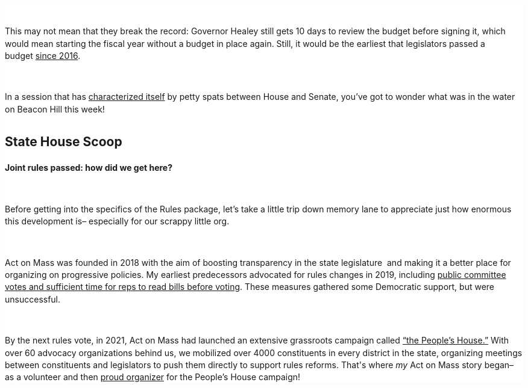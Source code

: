  

This may not mean that they break the record: Governor Healey still gets 10 days to review the budget before signing it, which would mean starting the fiscal year without a budget in place again. Still, it would be the earliest that legislators passed a budget [since 2016](https://click.everyaction.com/k/110489985/554503041/-1591389955?utm_medium=&nvep=ew0KICAiVGVuYW50VXJpIjogIm5ncHZhbjovL3Zhbi9FQS9FQTAwNy8xLzkwMTUxIiwNCiAgIkRpc3RyaWJ1dGlvblVuaXF1ZUlkIjogImYxZDY1ODExLWZmNTQtZjAxMS04ZjdjLTYwNDViZGZlOGU5YyIsDQogICJFbWFpbEFkZHJlc3MiOiAic3lkbmV5bW1hc2NvbGxAZ21haWwuY29tIg0KfQ%3D%3D&hmac=0W1FNoI7tcyJLhSRlggkG-N_eO23LwN6HL-RdoqMq2w=&emci=c6d2a01f-ed54-f011-8f7c-6045bdfe8e9c&emdi=f1d65811-ff54-f011-8f7c-6045bdfe8e9c&ceid=32609417). 

 

In a session that has [characterized itself](https://click.everyaction.com/k/110489986/554503042/-295551053?utm_medium=&nvep=ew0KICAiVGVuYW50VXJpIjogIm5ncHZhbjovL3Zhbi9FQS9FQTAwNy8xLzkwMTUxIiwNCiAgIkRpc3RyaWJ1dGlvblVuaXF1ZUlkIjogImYxZDY1ODExLWZmNTQtZjAxMS04ZjdjLTYwNDViZGZlOGU5YyIsDQogICJFbWFpbEFkZHJlc3MiOiAic3lkbmV5bW1hc2NvbGxAZ21haWwuY29tIg0KfQ%3D%3D&hmac=0W1FNoI7tcyJLhSRlggkG-N_eO23LwN6HL-RdoqMq2w=&emci=c6d2a01f-ed54-f011-8f7c-6045bdfe8e9c&emdi=f1d65811-ff54-f011-8f7c-6045bdfe8e9c&ceid=32609417) by petty spats between House and Senate, you’ve got to wonder what was in the water on Beacon Hill this week!



## **State House Scoop**

**Joint rules passed: how did we get here?** 

 

Before getting into the specifics of the Rules package, let’s take a little trip down memory lane to appreciate just how enormous this development is– especially for our scrappy little org. 

 

Act on Mass was founded in 2018 with the aim of boosting transparency in the state legislature  and making it a better place for organizing on progressive policies. My earliest predecessors advocated for rules changes in 2019, including [public committee votes and sufficient time for reps to read bills before voting](https://click.everyaction.com/k/110489987/554503044/-2023885610?utm_medium=&nvep=ew0KICAiVGVuYW50VXJpIjogIm5ncHZhbjovL3Zhbi9FQS9FQTAwNy8xLzkwMTUxIiwNCiAgIkRpc3RyaWJ1dGlvblVuaXF1ZUlkIjogImYxZDY1ODExLWZmNTQtZjAxMS04ZjdjLTYwNDViZGZlOGU5YyIsDQogICJFbWFpbEFkZHJlc3MiOiAic3lkbmV5bW1hc2NvbGxAZ21haWwuY29tIg0KfQ%3D%3D&hmac=0W1FNoI7tcyJLhSRlggkG-N_eO23LwN6HL-RdoqMq2w=&emci=c6d2a01f-ed54-f011-8f7c-6045bdfe8e9c&emdi=f1d65811-ff54-f011-8f7c-6045bdfe8e9c&ceid=32609417). These measures gathered some Democratic support, but were unsuccessful. 

 

By the next rules vote, in 2021, Act on Mass had launched an extensive grassroots campaign called [“the People’s House.”](https://click.everyaction.com/k/110489988/554503045/1793239645?utm_medium=&nvep=ew0KICAiVGVuYW50VXJpIjogIm5ncHZhbjovL3Zhbi9FQS9FQTAwNy8xLzkwMTUxIiwNCiAgIkRpc3RyaWJ1dGlvblVuaXF1ZUlkIjogImYxZDY1ODExLWZmNTQtZjAxMS04ZjdjLTYwNDViZGZlOGU5YyIsDQogICJFbWFpbEFkZHJlc3MiOiAic3lkbmV5bW1hc2NvbGxAZ21haWwuY29tIg0KfQ%3D%3D&hmac=0W1FNoI7tcyJLhSRlggkG-N_eO23LwN6HL-RdoqMq2w=&emci=c6d2a01f-ed54-f011-8f7c-6045bdfe8e9c&emdi=f1d65811-ff54-f011-8f7c-6045bdfe8e9c&ceid=32609417) With over 60 advocacy organizations behind us, we mobilized over 4000 constituents in every district in the state, organizing meetings between constituents and legislators to push them directly to support rules reforms. That's where *my* Act on Mass story began– as a volunteer and then [proud organizer](https://click.everyaction.com/k/110489990/554503046/350014238?utm_medium=&nvep=ew0KICAiVGVuYW50VXJpIjogIm5ncHZhbjovL3Zhbi9FQS9FQTAwNy8xLzkwMTUxIiwNCiAgIkRpc3RyaWJ1dGlvblVuaXF1ZUlkIjogImYxZDY1ODExLWZmNTQtZjAxMS04ZjdjLTYwNDViZGZlOGU5YyIsDQogICJFbWFpbEFkZHJlc3MiOiAic3lkbmV5bW1hc2NvbGxAZ21haWwuY29tIg0KfQ%3D%3D&hmac=0W1FNoI7tcyJLhSRlggkG-N_eO23LwN6HL-RdoqMq2w=&emci=c6d2a01f-ed54-f011-8f7c-6045bdfe8e9c&emdi=f1d65811-ff54-f011-8f7c-6045bdfe8e9c&ceid=32609417) for the People’s House campaign! 
